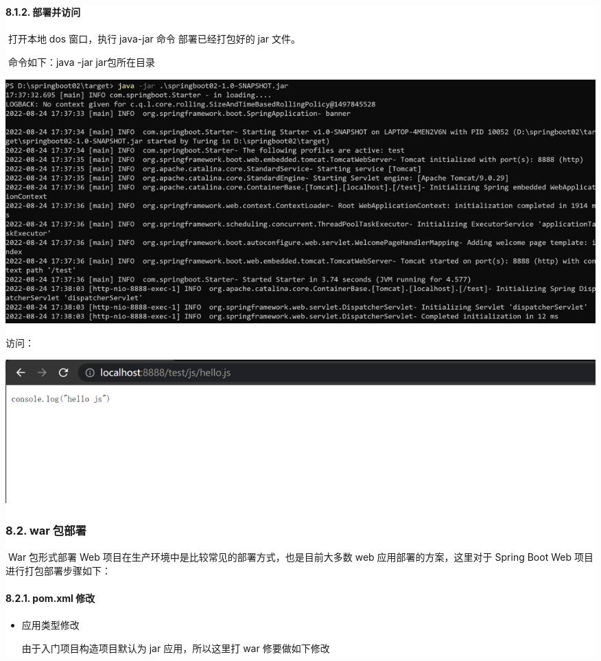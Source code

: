 

#### 8.1.2. 部署并访问

​		打开本地 dos 窗口，执行 java-jar 命令 部署已经打包好的 jar 文件。

​		命令如下：java  -jar  jar包所在目录

<img src="..\spring\img\jar包部署cmd.png">

访问：

<img src="..\spring\img\static1.png">

### 8.2. war 包部署

​		War 包形式部署 Web 项目在生产环境中是比较常见的部署方式，也是目前大多数 web 应用部署的方案，这里对于 Spring Boot Web 项目进行打包部署步骤如下：

#### 8.2.1. pom.xml 修改

*   应用类型修改

    由于入门项目构造项目默认为 jar 应用，所以这里打 war 修要做如下修改
